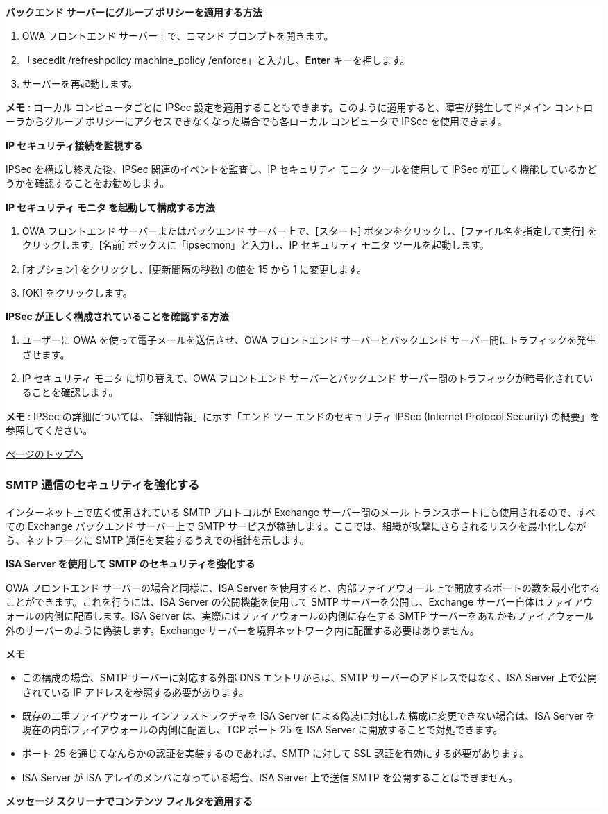 **バックエンド サーバーにグループ ポリシーを適用する方法**
  
1.  OWA フロントエンド サーバー上で、コマンド プロンプトを開きます。
  
2.  「secedit /refreshpolicy machine\_policy /enforce」と入力し、**Enter** キーを押します。
  
3.  サーバーを再起動します。
  
**メモ** : ローカル コンピュータごとに IPSec 設定を適用することもできます。このように適用すると、障害が発生してドメイン コントローラからグループ ポリシーにアクセスできなくなった場合でも各ローカル コンピュータで IPSec を使用できます。
  
**IP セキュリティ接続を監視する**
  
IPSec を構成し終えた後、IPSec 関連のイベントを監査し、IP セキュリティ モニタ ツールを使用して IPSec が正しく機能しているかどうかを確認することをお勧めします。
  
**IP セキュリティ モニタ を起動して構成する方法**
  
1.  OWA フロントエンド サーバーまたはバックエンド サーバー上で、\[スタート\] ボタンをクリックし、\[ファイル名を指定して実行\] をクリックします。\[名前\] ボックスに「ipsecmon」と入力し、IP セキュリティ モニタ ツールを起動します。
  
2.  \[オプション\] をクリックし、\[更新間隔の秒数\] の値を 15 から 1 に変更します。
  
3.  \[OK\] をクリックします。
   
**IPSec が正しく構成されていることを確認する方法**
  
1.  ユーザーに OWA を使って電子メールを送信させ、OWA フロントエンド サーバーとバックエンド サーバー間にトラフィックを発生させます。
  
2.  IP セキュリティ モニタ に切り替えて、OWA フロントエンド サーバーとバックエンド サーバー間のトラフィックが暗号化されていることを確認します。
  
**メモ** : IPSec の詳細については、「詳細情報」に示す「エンド ツー エンドのセキュリティ IPSec (Internet Protocol Security) の概要」を参照してください。
  
[](#mainsection)[ページのトップへ](#mainsection)
  
### SMTP 通信のセキュリティを強化する
  
インターネット上で広く使用されている SMTP プロトコルが Exchange サーバー間のメール トランスポートにも使用されるので、すべての Exchange バックエンド サーバー上で SMTP サービスが稼動します。ここでは、組織が攻撃にさらされるリスクを最小化しながら、ネットワークに SMTP 通信を実装するうえでの指針を示します。
  
**ISA Server を使用して SMTP のセキュリティを強化する**
  
OWA フロントエンド サーバーの場合と同様に、ISA Server を使用すると、内部ファイアウォール上で開放するポートの数を最小化することができます。これを行うには、ISA Server の公開機能を使用して SMTP サーバーを公開し、Exchange サーバー自体はファイアウォールの内側に配置します。ISA Server は、実際にはファイアウォールの内側に存在する SMTP サーバーをあたかもファイアウォール外のサーバーのように偽装します。Exchange サーバーを境界ネットワーク内に配置する必要はありません。
  
**メモ**
  
-   この構成の場合、SMTP サーバーに対応する外部 DNS エントリからは、SMTP サーバーのアドレスではなく、ISA Server 上で公開されている IP アドレスを参照する必要があります。
  

-   既存の二重ファイアウォール インフラストラクチャを ISA Server による偽装に対応した構成に変更できない場合は、ISA Server を現在の内部ファイアウォールの内側に配置し、TCP ポート 25 を ISA Server に開放することで対処できます。
  

-   ポート 25 を通じてなんらかの認証を実装するのであれば、SMTP に対して SSL 認証を有効にする必要があります。
  

-   ISA Server が ISA アレイのメンバになっている場合、ISA Server 上で送信 SMTP を公開することはできません。
  

  
**メッセージ スクリーナでコンテンツ フィルタを適用する**
  